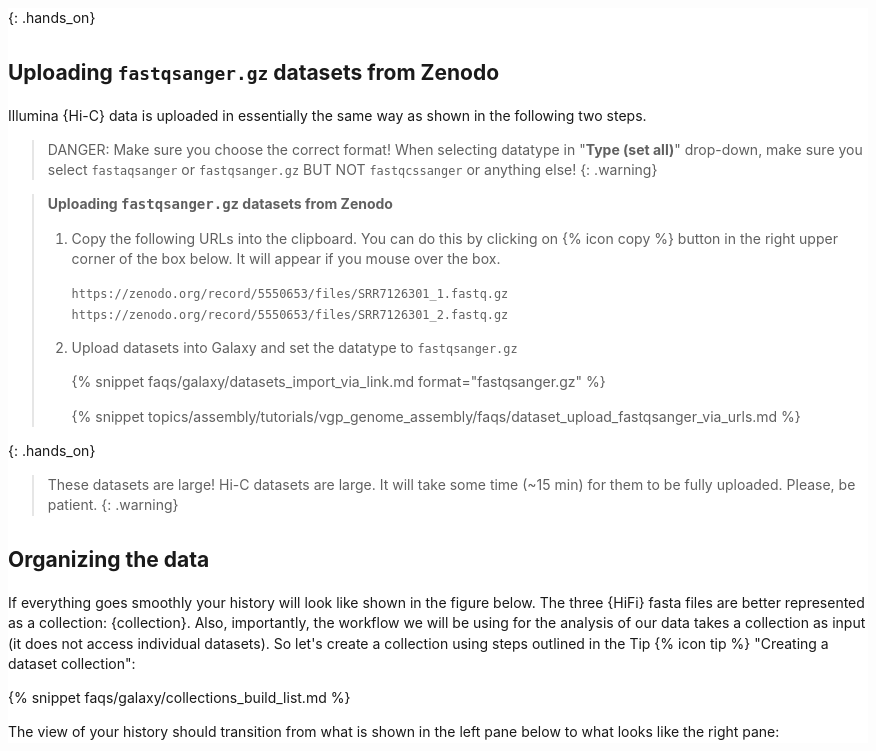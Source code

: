>
{: .hands_on}

## Uploading `fastqsanger.gz` datasets from Zenodo

Illumina {Hi-C} data is uploaded in essentially the same way as shown in the following two steps.

> <warning-title>DANGER: Make sure you choose the correct format!</warning-title>
> When selecting datatype in "**Type (set all)**" drop-down, make sure you select `fastaqsanger` or `fastqsanger.gz` BUT NOT `fastqcssanger` or anything else!
{: .warning}

> <hands-on-title><b>Uploading <tt>fastqsanger.gz</tt> datasets from Zenodo</b></hands-on-title>
>
> 1. Copy the following URLs into the clipboard. You can do this by clicking on {% icon copy %} button in the right upper corner of the box below. It will appear if you mouse over the box.
>
>    ```
>    https://zenodo.org/record/5550653/files/SRR7126301_1.fastq.gz
>    https://zenodo.org/record/5550653/files/SRR7126301_2.fastq.gz
>    ```
>
> 2. Upload datasets into Galaxy and set the datatype to `fastqsanger.gz`
>
>    {% snippet faqs/galaxy/datasets_import_via_link.md format="fastqsanger.gz" %}
>
>    {% snippet topics/assembly/tutorials/vgp_genome_assembly/faqs/dataset_upload_fastqsanger_via_urls.md %}
>
{: .hands_on}

> <warning-title>These datasets are large!</warning-title>
> Hi-C datasets are large. It will take some time (~15 min) for them to be fully uploaded. Please, be patient.
{: .warning}

## Organizing the data

If everything goes smoothly your history will look like shown in the figure below. The three {HiFi} fasta files are better represented as a collection: {collection}. Also, importantly, the workflow we will be using for the analysis of our data takes a collection as input (it does not access individual datasets). So let's create a collection using steps outlined in the Tip {% icon tip %} "Creating a dataset collection":

{% snippet faqs/galaxy/collections_build_list.md %}

The view of your history should transition from what is shown in the left pane below to what looks like the right pane:
